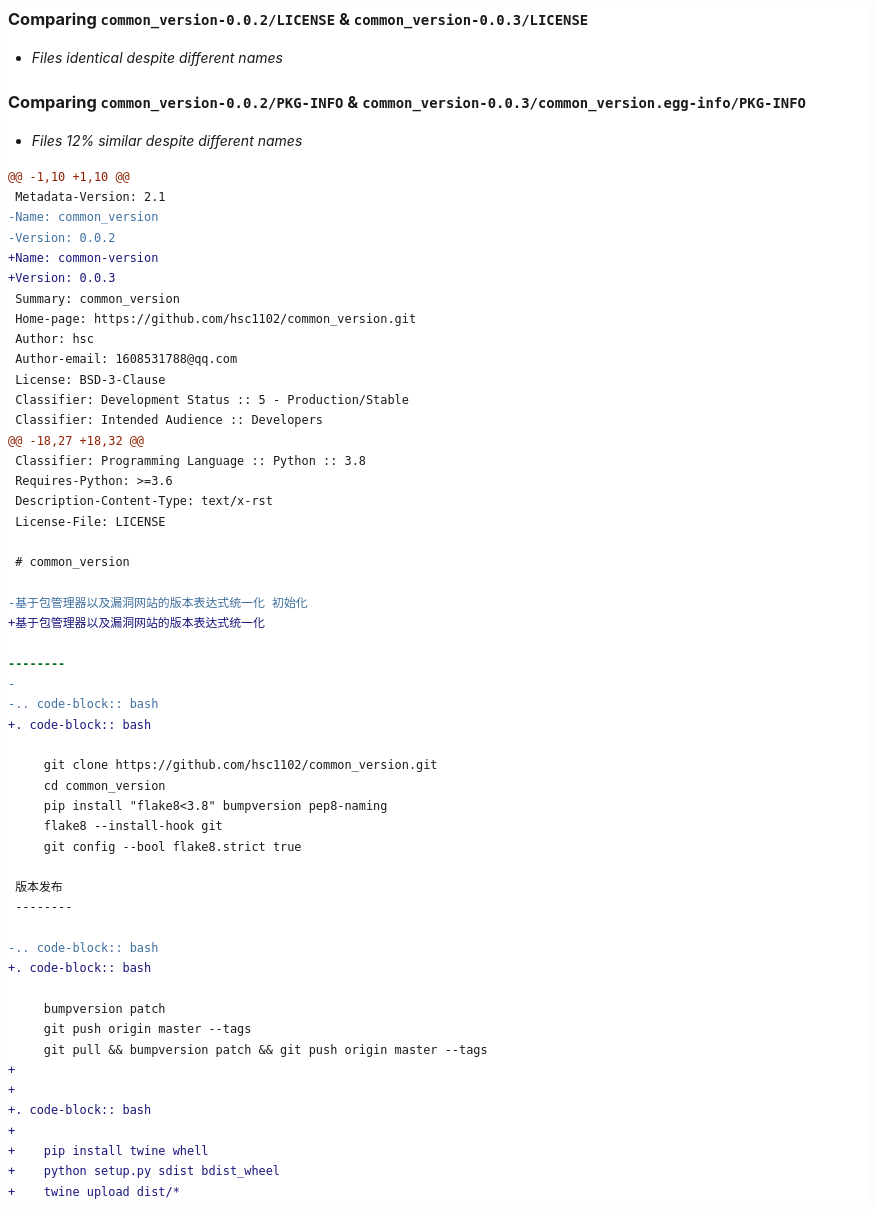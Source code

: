 ### Comparing `common_version-0.0.2/LICENSE` & `common_version-0.0.3/LICENSE`

 * *Files identical despite different names*

### Comparing `common_version-0.0.2/PKG-INFO` & `common_version-0.0.3/common_version.egg-info/PKG-INFO`

 * *Files 12% similar despite different names*

```diff
@@ -1,10 +1,10 @@
 Metadata-Version: 2.1
-Name: common_version
-Version: 0.0.2
+Name: common-version
+Version: 0.0.3
 Summary: common_version
 Home-page: https://github.com/hsc1102/common_version.git
 Author: hsc
 Author-email: 1608531788@qq.com
 License: BSD-3-Clause
 Classifier: Development Status :: 5 - Production/Stable
 Classifier: Intended Audience :: Developers
@@ -18,27 +18,32 @@
 Classifier: Programming Language :: Python :: 3.8
 Requires-Python: >=3.6
 Description-Content-Type: text/x-rst
 License-File: LICENSE
 
 # common_version
 
-基于包管理器以及漏洞网站的版本表达式统一化 初始化
+基于包管理器以及漏洞网站的版本表达式统一化
 
--------
-
-.. code-block:: bash
+. code-block:: bash
 
     git clone https://github.com/hsc1102/common_version.git
     cd common_version
     pip install "flake8<3.8" bumpversion pep8-naming
     flake8 --install-hook git
     git config --bool flake8.strict true
 
 版本发布
 --------
 
-.. code-block:: bash
+. code-block:: bash
 
     bumpversion patch
     git push origin master --tags
     git pull && bumpversion patch && git push origin master --tags
+
+
+. code-block:: bash
+
+    pip install twine whell
+    python setup.py sdist bdist_wheel
+    twine upload dist/*
```
